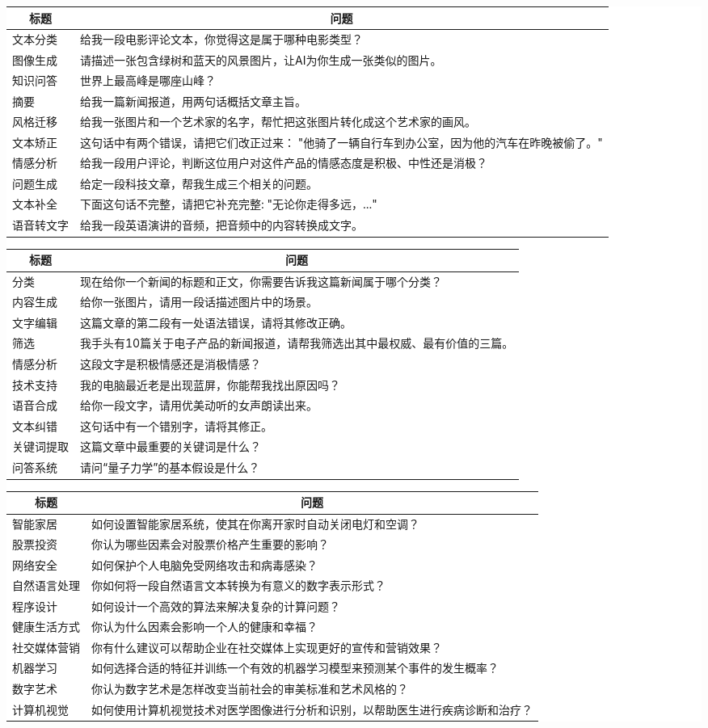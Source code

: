 | 标题                        | 问题                                                                                                                               |
|-----------------------------|------------------------------------------------------------------------------------------------------------------------------------|
| 文本分类                  | 给我一段电影评论文本，你觉得这是属于哪种电影类型？                                                                             |
| 图像生成                   | 请描述一张包含绿树和蓝天的风景图片，让AI为你生成一张类似的图片。                                                              |
| 知识问答                  | 世界上最高峰是哪座山峰？                                                                                                           |
| 摘要                      | 给我一篇新闻报道，用两句话概括文章主旨。                                                                                           |
| 风格迁移                  | 给我一张图片和一个艺术家的名字，帮忙把这张图片转化成这个艺术家的画风。                                                           |
| 文本矫正                  | 这句话中有两个错误，请把它们改正过来： "他骑了一辆自行车到办公室，因为他的汽车在昨晚被偷了。"                                            |
| 情感分析                  | 给我一段用户评论，判断这位用户对这件产品的情感态度是积极、中性还是消极？                                                         |
| 问题生成                  | 给定一段科技文章，帮我生成三个相关的问题。                                                                                         |
| 文本补全                  | 下面这句话不完整，请把它补充完整: "无论你走得多远，..."                                                                           |
| 语音转文字                | 给我一段英语演讲的音频，把音频中的内容转换成文字。                                                                                 |

| 标题 | 问题 |
| --- | --- |
| 分类 | 现在给你一个新闻的标题和正文，你需要告诉我这篇新闻属于哪个分类？ |
| 内容生成 | 给你一张图片，请用一段话描述图片中的场景。 |
| 文字编辑 | 这篇文章的第二段有一处语法错误，请将其修改正确。 |
| 筛选 | 我手头有10篇关于电子产品的新闻报道，请帮我筛选出其中最权威、最有价值的三篇。 |
| 情感分析 | 这段文字是积极情感还是消极情感？ |
| 技术支持 | 我的电脑最近老是出现蓝屏，你能帮我找出原因吗？ |
| 语音合成 | 给你一段文字，请用优美动听的女声朗读出来。 |
| 文本纠错 | 这句话中有一个错别字，请将其修正。 |
| 关键词提取 | 这篇文章中最重要的关键词是什么？ |
| 问答系统 | 请问“量子力学”的基本假设是什么？ |

| 标题               | 问题                                                                                                                                                                            |
|-------------------|---------------------------------------------------------------------------------------------------------------------------------------------------------------------------------|
| 智能家居           | 如何设置智能家居系统，使其在你离开家时自动关闭电灯和空调？                                                                                                                     |
| 股票投资           | 你认为哪些因素会对股票价格产生重要的影响？                                                                                                                                              |
| 网络安全           | 如何保护个人电脑免受网络攻击和病毒感染？                                                                                                                                                |
| 自然语言处理       | 你如何将一段自然语言文本转换为有意义的数字表示形式？                                                                                                                                                          |
| 程序设计           | 如何设计一个高效的算法来解决复杂的计算问题？                                                                                                                                         |
| 健康生活方式       | 你认为什么因素会影响一个人的健康和幸福？                                                                                                                                                 |
| 社交媒体营销       | 你有什么建议可以帮助企业在社交媒体上实现更好的宣传和营销效果？                                                                                                                      |
| 机器学习           | 如何选择合适的特征并训练一个有效的机器学习模型来预测某个事件的发生概率？                                                                                                          |
| 数字艺术           | 你认为数字艺术是怎样改变当前社会的审美标准和艺术风格的？                                                                                                                            |
| 计算机视觉         | 如何使用计算机视觉技术对医学图像进行分析和识别，以帮助医生进行疾病诊断和治疗？                                                                                                       |
